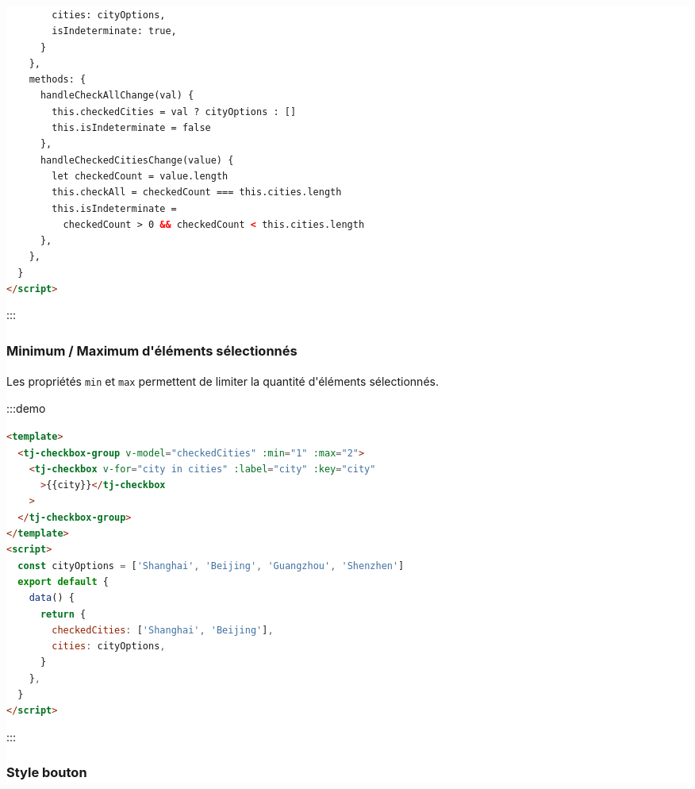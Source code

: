 ```html
        cities: cityOptions,
        isIndeterminate: true,
      }
    },
    methods: {
      handleCheckAllChange(val) {
        this.checkedCities = val ? cityOptions : []
        this.isIndeterminate = false
      },
      handleCheckedCitiesChange(value) {
        let checkedCount = value.length
        this.checkAll = checkedCount === this.cities.length
        this.isIndeterminate =
          checkedCount > 0 && checkedCount < this.cities.length
      },
    },
  }
</script>
```

:::

### Minimum / Maximum d'éléments sélectionnés

Les propriétés `min` et `max` permettent de limiter la quantité d'éléments sélectionnés.

:::demo

```html
<template>
  <tj-checkbox-group v-model="checkedCities" :min="1" :max="2">
    <tj-checkbox v-for="city in cities" :label="city" :key="city"
      >{{city}}</tj-checkbox
    >
  </tj-checkbox-group>
</template>
<script>
  const cityOptions = ['Shanghai', 'Beijing', 'Guangzhou', 'Shenzhen']
  export default {
    data() {
      return {
        checkedCities: ['Shanghai', 'Beijing'],
        cities: cityOptions,
      }
    },
  }
</script>
```

:::

### Style bouton

